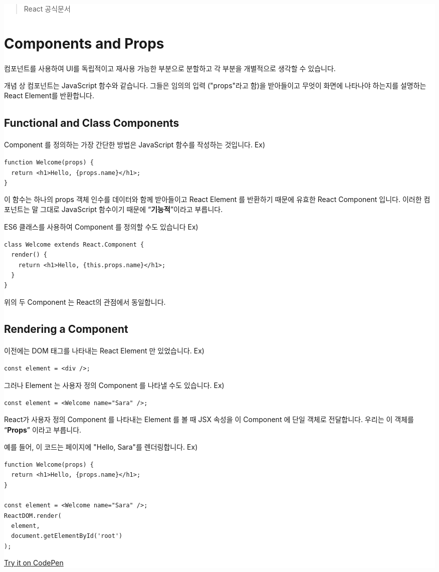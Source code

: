 > React 공식문서

# Components and Props
컴포넌트를 사용하여 UI를 독립적이고 재사용 가능한 부분으로 분할하고 각 부분을 개별적으로 생각할 수 있습니다.

개념 상 컴포넌트는 JavaScript 함수와 같습니다.
그들은 임의의 입력 ("props"라고 함)을 받아들이고 무엇이 화면에 나타나야 하는지를 설명하는 React Element를 반환합니다.

## Functional and Class Components
Component 를 정의하는 가장 간단한 방법은 JavaScript 함수를 작성하는 것입니다.
Ex)
```
function Welcome(props) {
  return <h1>Hello, {props.name}</h1>;
}
```

이 함수는 하나의 props 객체 인수를 데이터와 함께 받아들이고 React Element 를 반환하기 때문에 유효한 React Component 입니다.
이러한 컴포넌트는 말 그대로 JavaScript 함수이기 때문에 “**기능적**”이라고 부릅니다.

ES6 클래스를 사용하여 Component 를 정의할 수도 있습니다
Ex)
```
class Welcome extends React.Component {
  render() {
    return <h1>Hello, {this.props.name}</h1>;
  }
}
```

위의 두 Component 는 React의 관점에서 동일합니다.

## Rendering a Component
이전에는 DOM 태그를 나타내는 React Element 만 있었습니다.
Ex)
```
const element = <div />;
```

그러나 Element 는 사용자 정의 Component 를 나타낼 수도 있습니다.
Ex)
```
const element = <Welcome name="Sara" />;
```

React가 사용자 정의 Component 를 나타내는 Element 를 볼 때 JSX 속성을 이 Component 에 단일 객체로 전달합니다.
우리는 이 객체를 “**Props**” 이라고 부릅니다.

예를 들어, 이 코드는 페이지에 "Hello, Sara"를 렌더링합니다.
Ex)
```
function Welcome(props) {
  return <h1>Hello, {props.name}</h1>;
}

const element = <Welcome name="Sara" />;
ReactDOM.render(
  element,
  document.getElementById('root')
);
```
[Try it on CodePen](http://codepen.io/gaearon/pen/YGYmEG?editors=0010)
